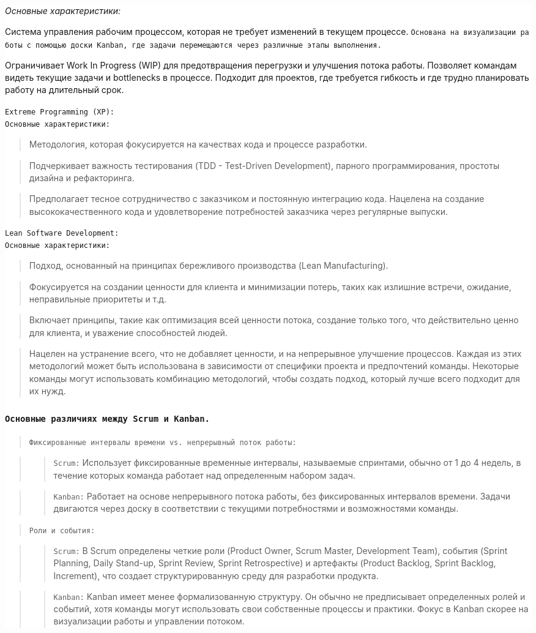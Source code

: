 *Основные характеристики:*

Система управления рабочим процессом, которая не требует изменений в текущем процессе.
`Основана на визуализации работы с помощью доски Kanban, где задачи перемещаются через различные этапы выполнения.`

Ограничивает Work In Progress (WIP) для предотвращения перегрузки и улучшения потока работы.
Позволяет командам видеть текущие задачи и bottlenecks в процессе.
Подходит для проектов, где требуется гибкость и где трудно планировать работу на длительный срок.

```
Extreme Programming (XP):
Основные характеристики:
```

> Методология, которая фокусируется на качествах кода и процессе разработки.

> Подчеркивает важность тестирования (TDD - Test-Driven Development), парного программирования, простоты дизайна и рефакторинга.

> Предполагает тесное сотрудничество с заказчиком и постоянную интеграцию кода.
> Нацелена на создание высококачественного кода и удовлетворение потребностей заказчика через регулярные выпуски.

```
Lean Software Development:
Основные характеристики:
```

> Подход, основанный на принципах бережливого производства (Lean Manufacturing).

> Фокусируется на создании ценности для клиента и минимизации потерь, таких как излишние встречи, ожидание, неправильные приоритеты и т.д.

> Включает принципы, такие как оптимизация всей ценности потока, создание только того, что действительно ценно для клиента, и уважение способностей людей.

> Нацелен на устранение всего, что не добавляет ценности, и на непрерывное улучшение процессов.
> Каждая из этих методологий может быть использована в зависимости от специфики проекта и предпочтений команды. Некоторые команды могут использовать комбинацию методологий, чтобы создать подход, который лучше всего подходит для их нужд.


### **`Основные различиях между Scrum и Kanban.`**

> `Фиксированные интервалы времени vs. непрерывный поток работы:`

> > `Scrum:` Использует фиксированные временные интервалы, называемые спринтами, обычно от 1 до 4 недель, в течение которых команда работает над определенным набором задач.

> > `Kanban:` Работает на основе непрерывного потока работы, без фиксированных интервалов времени. Задачи двигаются через доску в соответствии с текущими потребностями и возможностями команды.

> `Роли и события:`

> > `Scrum:` В Scrum определены четкие роли (Product Owner, Scrum Master, Development Team), события (Sprint Planning, Daily Stand-up, Sprint Review, Sprint Retrospective) и артефакты (Product Backlog, Sprint Backlog, Increment), что создает структурированную среду для разработки продукта.

> > `Kanban:` Kanban имеет менее формализованную структуру. Он обычно не предписывает определенных ролей и событий, хотя команды могут использовать свои собственные процессы и практики. Фокус в Kanban скорее на визуализации работы и управлении потоком.
